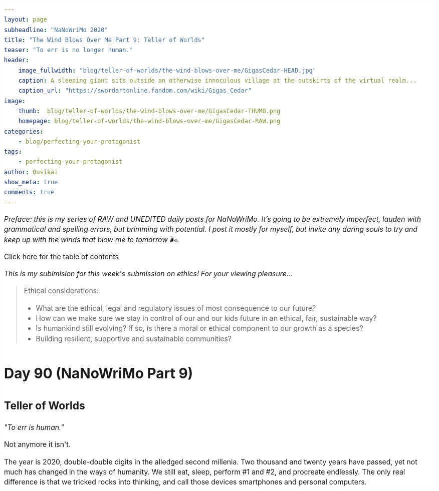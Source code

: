 ```yaml
---
layout: page
subheadline: "NaNoWriMo 2020"
title: "The Wind Blows Over Me Part 9: Teller of Worlds"
teaser: "To err is no longer human."
header:
    image_fullwidth: "blog/teller-of-worlds/the-wind-blows-over-me/GigasCedar-HEAD.jpg"
    caption: A sleeping giant sits outside an otherwise innoculous village at the outskirts of the virtual realm...
    caption_url: "https://swordartonline.fandom.com/wiki/Gigas_Cedar"
image:
    thumb:  blog/teller-of-worlds/the-wind-blows-over-me/GigasCedar-THUMB.png
    homepage: blog/teller-of-worlds/the-wind-blows-over-me/GigasCedar-RAW.png
categories:
    - blog/perfecting-your-protagonist
tags:
    - perfecting-your-protagonist
author: Ousikai
show_meta: true
comments: true
---
```

*Preface: this is my series of RAW and UNEDITED daily posts for NaNoWriMo. It’s going to be extremely imperfect, lauden with grammatical and spelling errors, but brimming with potential. I post it mostly for myself, but invite any daring souls to try and keep up with the winds that blow me to tomorrow :wind_face:.*

[Click here for the table of contents]({{site.url}}{{site.baseurl}}/blog/perfecting-your-protagonist/the-wind-blows-over-me-table-of-contents) <br/>

*This is my subimision for this week's submission on ethics! For your viewing pleasure...*

> Ethical considerations:
> * What are the ethical, legal and regulatory issues of most consequence to our future? 
> * How can we make sure we stay in control of our and our kids future in an ethical, fair, sustainable way? 
> * Is humankind still evolving? If so, is there a moral or ethical component to our growth as a species? 
> * Building resilient, supportive and sustainable communities?


# Day 90 (NaNoWriMo Part 9)     
## Teller of Worlds

*"To err is human."*

Not anymore it isn't.

The year is 2020, double-double digits in the alledged second millenia. Two thousand and twenty years have passed, yet not much has changed in the ways of humanity. We still eat, sleep, perform #1 and #2, and procreate endlessly. The only real difference is that we tricked rocks into thinking, and call those devices smartphones and personal computers. 
